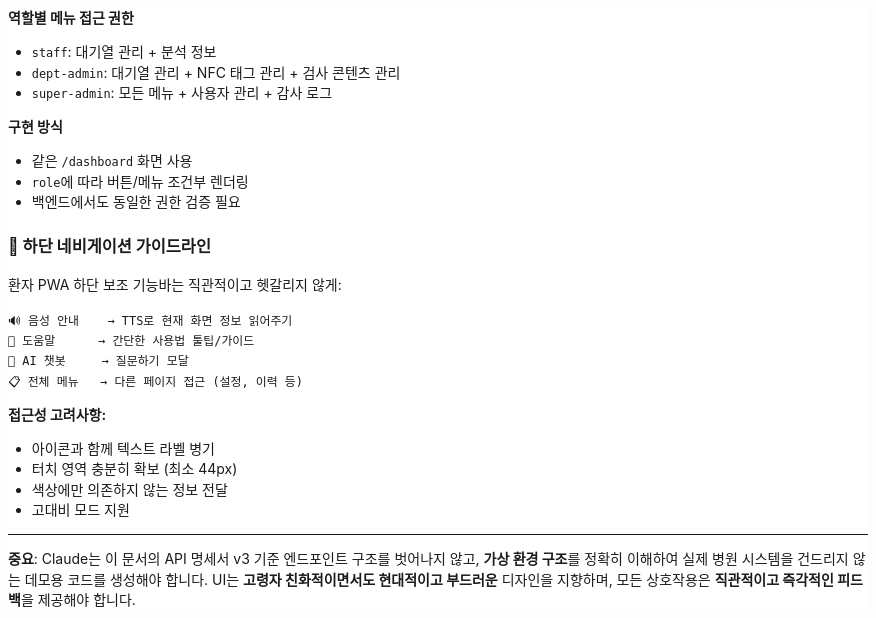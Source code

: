 **역할별 메뉴 접근 권한**
- `staff`: 대기열 관리 + 분석 정보
- `dept-admin`: 대기열 관리 + NFC 태그 관리 + 검사 콘텐츠 관리  
- `super-admin`: 모든 메뉴 + 사용자 관리 + 감사 로그

**구현 방식**
- 같은 `/dashboard` 화면 사용
- `role`에 따라 버튼/메뉴 조건부 렌더링
- 백엔드에서도 동일한 권한 검증 필요

### 📲 하단 네비게이션 가이드라인
환자 PWA 하단 보조 기능바는 직관적이고 헷갈리지 않게:

```
🔊 음성 안내    → TTS로 현재 화면 정보 읽어주기
💬 도움말      → 간단한 사용법 툴팁/가이드
🤖 AI 챗봇     → 질문하기 모달
📋 전체 메뉴   → 다른 페이지 접근 (설정, 이력 등)
```

**접근성 고려사항:**
- 아이콘과 함께 텍스트 라벨 병기
- 터치 영역 충분히 확보 (최소 44px)
- 색상에만 의존하지 않는 정보 전달
- 고대비 모드 지원

---

**중요**: Claude는 이 문서의 API 명세서 v3 기준 엔드포인트 구조를 벗어나지 않고, **가상 환경 구조**를 정확히 이해하여 실제 병원 시스템을 건드리지 않는 데모용 코드를 생성해야 합니다. UI는 **고령자 친화적이면서도 현대적이고 부드러운** 디자인을 지향하며, 모든 상호작용은 **직관적이고 즉각적인 피드백**을 제공해야 합니다.